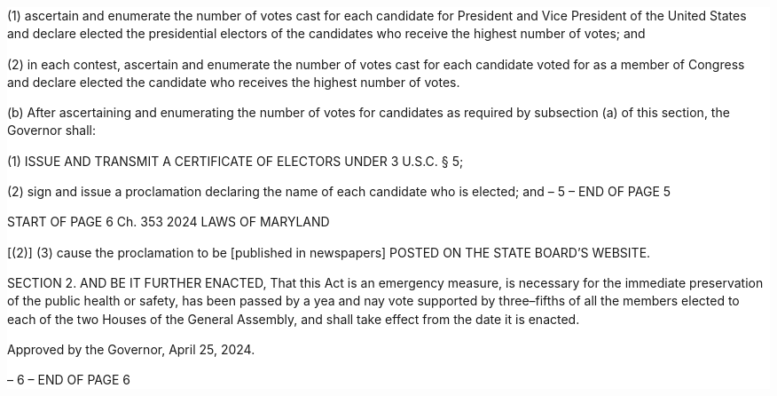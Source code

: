 (1) ascertain and enumerate the number of votes cast for each candidate
for President and Vice President of the United States and declare elected the presidential
electors of the candidates who receive the highest number of votes; and

(2) in each contest, ascertain and enumerate the number of votes cast for
each candidate voted for as a member of Congress and declare elected the candidate who
receives the highest number of votes.

(b) After ascertaining and enumerating the number of votes for candidates as
required by subsection (a) of this section, the Governor shall:

(1) ISSUE AND TRANSMIT A CERTIFICATE OF ELECTORS UNDER 3
U.S.C. § 5;

(2) sign and issue a proclamation declaring the name of each candidate who
is elected; and
– 5 –
END OF PAGE 5

START OF PAGE 6
Ch. 353 2024 LAWS OF MARYLAND

[(2)] (3) cause the proclamation to be [published in newspapers] POSTED
ON THE STATE BOARD’S WEBSITE.

SECTION 2. AND BE IT FURTHER ENACTED, That this Act is an emergency
measure, is necessary for the immediate preservation of the public health or safety, has
been passed by a yea and nay vote supported by three–fifths of all the members elected to
each of the two Houses of the General Assembly, and shall take effect from the date it is
enacted.

Approved by the Governor, April 25, 2024.

– 6 –
END OF PAGE 6